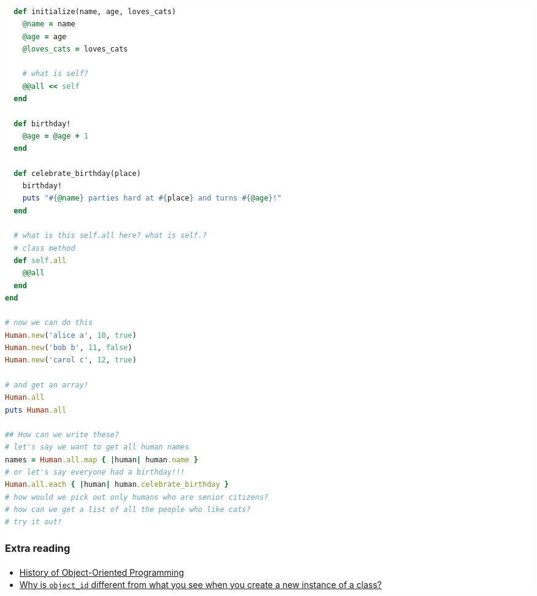 ```ruby
  def initialize(name, age, loves_cats)
    @name = name
    @age = age
    @loves_cats = loves_cats

    # what is self?
    @@all << self
  end

  def birthday!
    @age = @age + 1
  end

  def celebrate_birthday(place)
    birthday!
    puts "#{@name} parties hard at #{place} and turns #{@age}!"
  end

  # what is this self.all here? what is self.?
  # class method
  def self.all
    @@all
  end
end

# now we can do this
Human.new('alice a', 10, true)
Human.new('bob b', 11, false)
Human.new('carol c', 12, true)

# and get an array!
Human.all
puts Human.all

## How can we write these?
# let's say we want to get all human names
names = Human.all.map { |human| human.name }
# or let's say everyone had a birthday!!!
Human.all.each { |human| human.celebrate_birthday }
# how would we pick out only humans who are senior citizens?
# how can we get a list of all the people who like cats?
# try it out!
```

### Extra reading

- [History of Object-Oriented Programming](https://en.wikipedia.org/wiki/Object-oriented_programming#History)
- [Why is `object_id` different from what you see when you create a new instance of a class?](https://stackoverflow.com/questions/2818602/in-ruby-why-does-inspect-print-out-some-kind-of-object-id-which-is-different)
